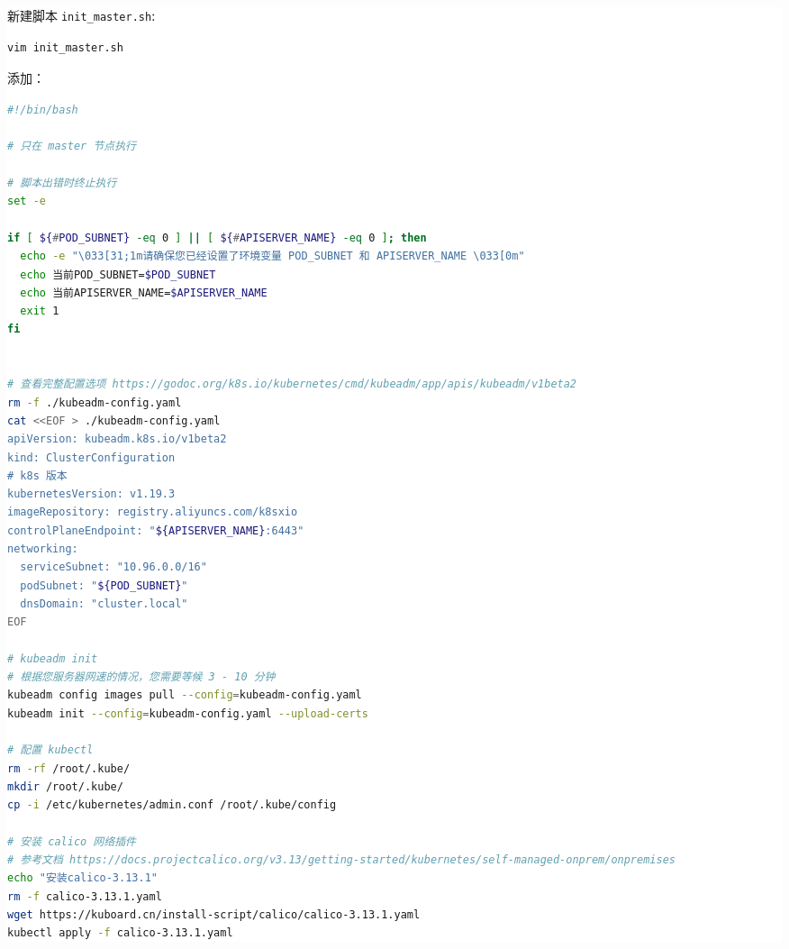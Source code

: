 新建脚本 `init_master.sh`:

```shell
vim init_master.sh
```

添加：

```bash
#!/bin/bash

# 只在 master 节点执行

# 脚本出错时终止执行
set -e

if [ ${#POD_SUBNET} -eq 0 ] || [ ${#APISERVER_NAME} -eq 0 ]; then
  echo -e "\033[31;1m请确保您已经设置了环境变量 POD_SUBNET 和 APISERVER_NAME \033[0m"
  echo 当前POD_SUBNET=$POD_SUBNET
  echo 当前APISERVER_NAME=$APISERVER_NAME
  exit 1
fi


# 查看完整配置选项 https://godoc.org/k8s.io/kubernetes/cmd/kubeadm/app/apis/kubeadm/v1beta2
rm -f ./kubeadm-config.yaml
cat <<EOF > ./kubeadm-config.yaml
apiVersion: kubeadm.k8s.io/v1beta2
kind: ClusterConfiguration
# k8s 版本
kubernetesVersion: v1.19.3
imageRepository: registry.aliyuncs.com/k8sxio
controlPlaneEndpoint: "${APISERVER_NAME}:6443"
networking:
  serviceSubnet: "10.96.0.0/16"
  podSubnet: "${POD_SUBNET}"
  dnsDomain: "cluster.local"
EOF

# kubeadm init
# 根据您服务器网速的情况，您需要等候 3 - 10 分钟
kubeadm config images pull --config=kubeadm-config.yaml
kubeadm init --config=kubeadm-config.yaml --upload-certs

# 配置 kubectl
rm -rf /root/.kube/
mkdir /root/.kube/
cp -i /etc/kubernetes/admin.conf /root/.kube/config

# 安装 calico 网络插件
# 参考文档 https://docs.projectcalico.org/v3.13/getting-started/kubernetes/self-managed-onprem/onpremises
echo "安装calico-3.13.1"
rm -f calico-3.13.1.yaml
wget https://kuboard.cn/install-script/calico/calico-3.13.1.yaml
kubectl apply -f calico-3.13.1.yaml
```


[^1]: k8s项目的基础特性是 Google 公司在容器化基础设施领域多年来实践经验的沉淀与升华，`k8s`和 `Swarm&Mesos`的竞争有兴趣可自行查询详细看看。